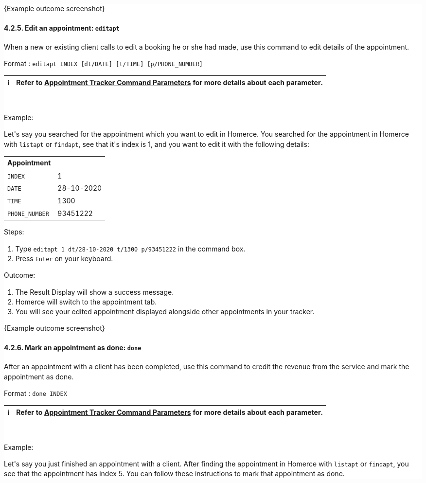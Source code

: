 {Example outcome screenshot}

#### 4.2.5. Edit an appointment: `editapt`

When a new or existing client calls to edit a booking he or she had made, use this
command to edit details of the appointment.

Format : `editapt INDEX [dt/DATE] [t/TIME] [p/PHONE_NUMBER]`

|<div markdown="block" class="alert alert-info"> :information_source:</div> | Refer to [Appointment Tracker Command Parameters](#611-appointment-tracker-command-parameters) for more details about each parameter.
|---------|---------
<br>

Example:

Let's say you searched for the appointment which you want to edit in Homerce.
You searched for the appointment in Homerce with `listapt` or `findapt`, see that it's index is 1,
and you want to edit it with the following details:

| Appointment | |
|---------|--------- |
|`INDEX`| 1 |
|`DATE`| 28-10-2020 |
|`TIME`| 1300 |
|`PHONE_NUMBER`| 93451222 |

Steps:
1. Type `editapt 1 dt/28-10-2020 t/1300 p/93451222` in the command box.
1. Press `Enter` on your keyboard.

Outcome:
1. The Result Display will show a success message.
1. Homerce will switch to the appointment tab.
1. You will see your edited appointment displayed alongside other appointments in your tracker.

{Example outcome screenshot}

#### 4.2.6. Mark an appointment as done: `done`

After an appointment with a client has been completed, use this command to credit the revenue from the service and mark the appointment
as done.

Format : `done INDEX`

|<div markdown="block" class="alert alert-info"> :information_source:</div> | Refer to [Appointment Tracker Command Parameters](#611-appointment-tracker-command-parameters) for more details about each parameter.
|---------|---------
<br>

Example:

Let's say you just finished an appointment with a client. After finding the appointment in Homerce
with `listapt` or `findapt`, you see that the appointment has index 5. You can follow these instructions 
to mark that appointment as done.
